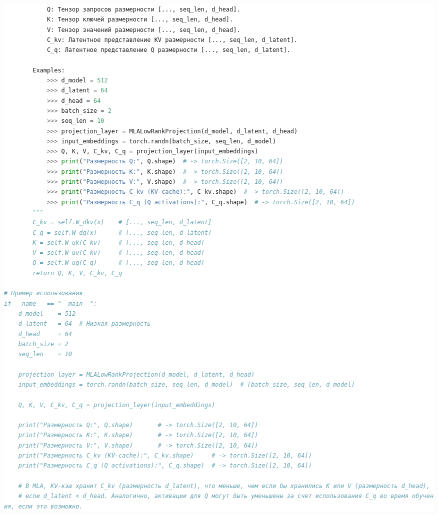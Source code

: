 ```python
            Q: Тензор запросов размерности [..., seq_len, d_head].
            K: Тензор ключей размерности [..., seq_len, d_head].
            V: Тензор значений размерности [..., seq_len, d_head].
            C_kv: Латентное представление KV размерности [..., seq_len, d_latent].
            C_q: Латентное представление Q размерности [..., seq_len, d_latent].

        Examples:
            >>> d_model = 512
            >>> d_latent = 64
            >>> d_head = 64
            >>> batch_size = 2
            >>> seq_len = 10
            >>> projection_layer = MLALowRankProjection(d_model, d_latent, d_head)
            >>> input_embeddings = torch.randn(batch_size, seq_len, d_model)
            >>> Q, K, V, C_kv, C_q = projection_layer(input_embeddings)
            >>> print("Размерность Q:", Q.shape)  # -> torch.Size([2, 10, 64])
            >>> print("Размерность K:", K.shape)  # -> torch.Size([2, 10, 64])
            >>> print("Размерность V:", V.shape)  # -> torch.Size([2, 10, 64])
            >>> print("Размерность C_kv (KV-cache):", C_kv.shape)  # -> torch.Size([2, 10, 64])
            >>> print("Размерность C_q (Q activations):", C_q.shape)  # -> torch.Size([2, 10, 64])
        """
        C_kv = self.W_dkv(x)    # [..., seq_len, d_latent]
        C_q = self.W_dq(x)      # [..., seq_len, d_latent]
        K = self.W_uk(C_kv)     # [..., seq_len, d_head]
        V = self.W_uv(C_kv)     # [..., seq_len, d_head]
        Q = self.W_uq(C_q)      # [..., seq_len, d_head]
        return Q, K, V, C_kv, C_q

# Пример использования
if __name__ == "__main__":
    d_model    = 512
    d_latent   = 64  # Низкая размерность
    d_head     = 64
    batch_size = 2
    seq_len    = 10

    projection_layer = MLALowRankProjection(d_model, d_latent, d_head)
    input_embeddings = torch.randn(batch_size, seq_len, d_model)  # [batch_size, seq_len, d_model]

    Q, K, V, C_kv, C_q = projection_layer(input_embeddings)

    print("Размерность Q:", Q.shape)       # -> torch.Size([2, 10, 64])
    print("Размерность K:", K.shape)       # -> torch.Size([2, 10, 64])
    print("Размерность V:", V.shape)       # -> torch.Size([2, 10, 64])
    print("Размерность C_kv (KV-cache):", C_kv.shape)     # -> torch.Size([2, 10, 64])
    print("Размерность C_q (Q activations):", C_q.shape)  # -> torch.Size([2, 10, 64])

    # В MLA, KV-кэш хранит C_kv (размерность d_latent), что меньше, чем если бы хранились K или V (размерность d_head),
    # если d_latent < d_head. Аналогично, активации для Q могут быть уменьшены за счет использования C_q во время обучения, если это возможно.
```
